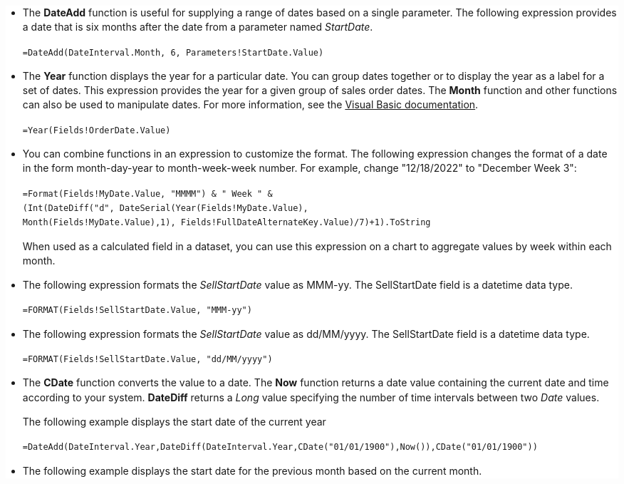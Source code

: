 -   The **DateAdd** function is useful for supplying a range of dates based on a single parameter. The following expression provides a date that is six months after the date from a parameter named *StartDate*.  
  
    ```  
    =DateAdd(DateInterval.Month, 6, Parameters!StartDate.Value)  
    ```  
  
-   The **Year** function displays the year for a particular date. You can group dates together or to display the year as a label for a set of dates. This expression provides the year for a given group of sales order dates. The **Month** function and other functions can also be used to manipulate dates. For more information, see the [Visual Basic documentation](/dotnet/visual-basic).  
  
    ```  
    =Year(Fields!OrderDate.Value)  
    ```  
  
-   You can combine functions in an expression to customize the format. The following expression changes the format of a date in the form month-day-year to month-week-week number. For example, change "12/18/2022" to "December Week 3":  
  
    ```  
    =Format(Fields!MyDate.Value, "MMMM") & " Week " &   
    (Int(DateDiff("d", DateSerial(Year(Fields!MyDate.Value),   
    Month(Fields!MyDate.Value),1), Fields!FullDateAlternateKey.Value)/7)+1).ToString  
    ```  
  
     When used as a calculated field in a dataset, you can use this expression on a chart to aggregate values by week within each month.  
  
-   The following expression formats the *SellStartDate* value as MMM-yy. The SellStartDate field is a datetime data type.  
  
    ```  
    =FORMAT(Fields!SellStartDate.Value, "MMM-yy")  
    ```  
  
-   The following expression formats the *SellStartDate* value as dd/MM/yyyy. The SellStartDate field is a datetime data type.  
  
    ```  
    =FORMAT(Fields!SellStartDate.Value, "dd/MM/yyyy")  
    ```  
  
-   The **CDate** function converts the value to a date. The **Now** function returns a date value containing the current date and time according to your system. **DateDiff** returns a *Long* value specifying the number of time intervals between two *Date* values.  
  
     The following example displays the start date of the current year  
  
    ```  
    =DateAdd(DateInterval.Year,DateDiff(DateInterval.Year,CDate("01/01/1900"),Now()),CDate("01/01/1900"))  
    ```  
  
-   The following example displays the start date for the previous month based on the current month.  
  